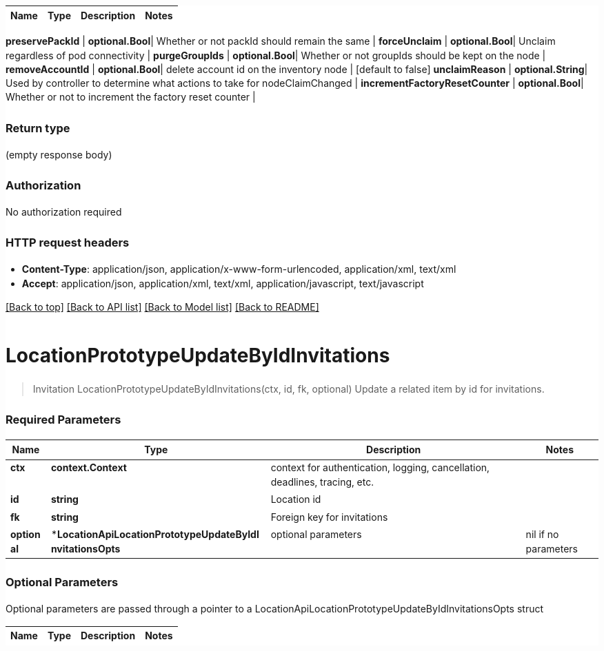 Name | Type | Description  | Notes
------------- | ------------- | ------------- | -------------


 **preservePackId** | **optional.Bool**| Whether or not packId should remain the same | 
 **forceUnclaim** | **optional.Bool**| Unclaim regardless of pod connectivity | 
 **purgeGroupIds** | **optional.Bool**| Whether or not groupIds should be kept on the node | 
 **removeAccountId** | **optional.Bool**| delete account id on the inventory node | [default to false]
 **unclaimReason** | **optional.String**| Used by controller to determine what actions to take for nodeClaimChanged | 
 **incrementFactoryResetCounter** | **optional.Bool**| Whether or not to increment the factory reset counter | 

### Return type

 (empty response body)

### Authorization

No authorization required

### HTTP request headers

 - **Content-Type**: application/json, application/x-www-form-urlencoded, application/xml, text/xml
 - **Accept**: application/json, application/xml, text/xml, application/javascript, text/javascript

[[Back to top]](#) [[Back to API list]](../README.md#documentation-for-api-endpoints) [[Back to Model list]](../README.md#documentation-for-models) [[Back to README]](../README.md)

# **LocationPrototypeUpdateByIdInvitations**
> Invitation LocationPrototypeUpdateByIdInvitations(ctx, id, fk, optional)
Update a related item by id for invitations.

### Required Parameters

Name | Type | Description  | Notes
------------- | ------------- | ------------- | -------------
 **ctx** | **context.Context** | context for authentication, logging, cancellation, deadlines, tracing, etc.
  **id** | **string**| Location id | 
  **fk** | **string**| Foreign key for invitations | 
 **optional** | ***LocationApiLocationPrototypeUpdateByIdInvitationsOpts** | optional parameters | nil if no parameters

### Optional Parameters
Optional parameters are passed through a pointer to a LocationApiLocationPrototypeUpdateByIdInvitationsOpts struct

Name | Type | Description  | Notes
------------- | ------------- | ------------- | -------------

